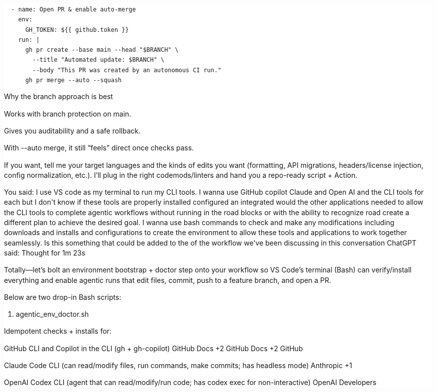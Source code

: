       - name: Open PR & enable auto-merge
        env:
          GH_TOKEN: ${{ github.token }}
        run: |
          gh pr create --base main --head "$BRANCH" \
            --title "Automated update: $BRANCH" \
            --body "This PR was created by an autonomous CI run."
          gh pr merge --auto --squash

Why the branch approach is best

Works with branch protection on main.

Gives you auditability and a safe rollback.

With --auto merge, it still “feels” direct once checks pass.

If you want, tell me your target languages and the kinds of edits you want (formatting, API migrations, headers/license injection, config normalization, etc.). I’ll plug in the right codemods/linters and hand you a repo-ready script + Action.

You said:
I use VS code as my terminal to run my CLI tools. I wanna use GitHub copilot Claude and Open AI and the CLI tools for each but I don't know if these tools are properly installed configured an integrated would the other applications needed to allow the CLI tools to complete agentic workflows without running in the road blocks or with the ability to recognize road create a different plan to achieve the desired goal. I wanna use bash commands to check and make any modifications including downloads and installs and configurations to create the environment to allow these tools and applications to work together seamlessly. Is this something that could be added to the of the workflow we've been discussing in this conversation
ChatGPT said:
Thought for 1m 23s

Totally—let’s bolt an environment bootstrap + doctor step onto your workflow so VS Code’s terminal (Bash) can verify/install everything and enable agentic runs that edit files, commit, push to a feature branch, and open a PR.

Below are two drop-in Bash scripts:

1) agentic_env_doctor.sh

Idempotent checks + installs for:

GitHub CLI and Copilot in the CLI (gh + gh-copilot) 
GitHub Docs
+2
GitHub Docs
+2
GitHub

Claude Code CLI (can read/modify files, run commands, make commits; has headless mode) 
Anthropic
+1

OpenAI Codex CLI (agent that can read/modify/run code; has codex exec for non-interactive) 
OpenAI Developers
